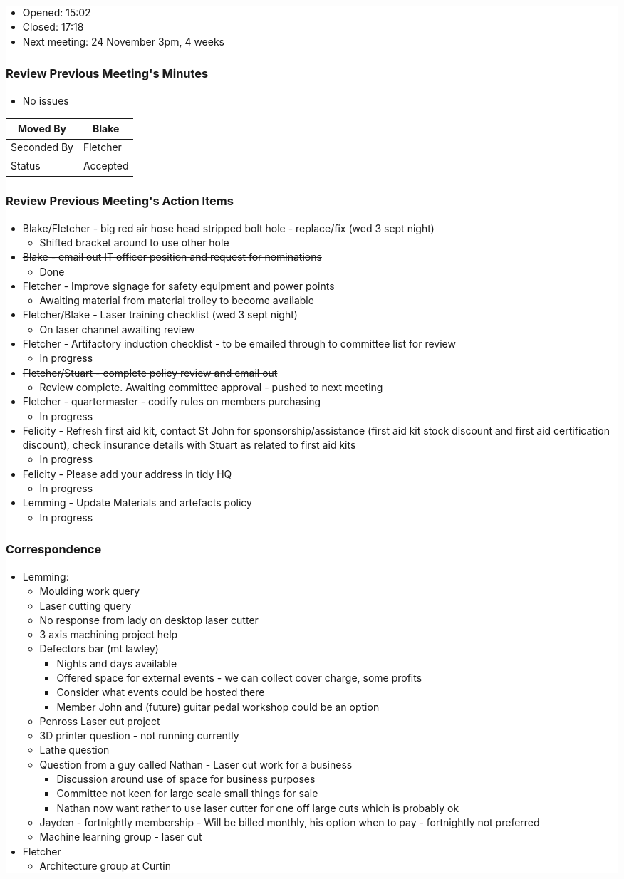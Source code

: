 -   Opened: 15:02
-   Closed: 17:18
-   Next meeting: 24 November 3pm, 4 weeks

### Review Previous Meeting's Minutes

-   No issues

| Moved By    | Blake    |
|-------------|----------|
| Seconded By | Fletcher |
| Status      | Accepted |

### Review Previous Meeting's Action Items

-   <s>Blake/Fletcher - big red air hose head stripped bolt hole - replace/fix (wed 3 sept night)</s>
    -   Shifted bracket around to use other hole
-   <s>Blake - email out IT officer position and request for nominations</s>
    -   Done
-   Fletcher - Improve signage for safety equipment and power points
    -   Awaiting material from material trolley to become available
-   Fletcher/Blake - Laser training checklist (wed 3 sept night)
    -   On laser channel awaiting review
-   Fletcher - Artifactory induction checklist - to be emailed through to committee list for review
    -   In progress
-   <s>Fletcher/Stuart - complete policy review and email out</s>
    -   Review complete. Awaiting committee approval - pushed to next meeting
-   Fletcher - quartermaster - codify rules on members purchasing
    -   In progress
-   Felicity - Refresh first aid kit, contact St John for sponsorship/assistance (first aid kit stock discount and first aid certification discount), check insurance details with Stuart as related to first aid kits
    -   In progress
-   Felicity - Please add your address in tidy HQ
    -   In progress
-   Lemming - Update Materials and artefacts policy
    -   In progress

### Correspondence

-   Lemming:
    -   Moulding work query
    -   Laser cutting query
    -   No response from lady on desktop laser cutter
    -   3 axis machining project help
    -   Defectors bar (mt lawley)
        -   Nights and days available
        -   Offered space for external events - we can collect cover charge, some profits
        -   Consider what events could be hosted there
        -   Member John and (future) guitar pedal workshop could be an option
    -   Penross Laser cut project
    -   3D printer question - not running currently
    -   Lathe question
    -   Question from a guy called Nathan - Laser cut work for a business
        -   Discussion around use of space for business purposes
        -   Committee not keen for large scale small things for sale
        -   Nathan now want rather to use laser cutter for one off large cuts which is probably ok
    -   Jayden - fortnightly membership - Will be billed monthly, his option when to pay - fortnightly not preferred
    -   Machine learning group - laser cut
-   Fletcher
    -   Architecture group at Curtin